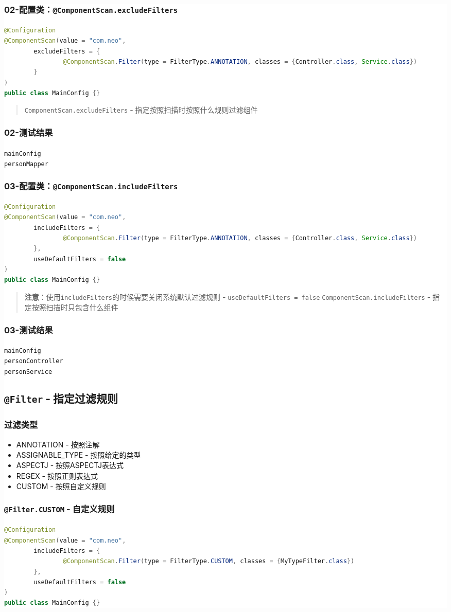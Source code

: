 ### 02-配置类：`@ComponentScan.excludeFilters`
```java
@Configuration
@ComponentScan(value = "com.neo",
        excludeFilters = {
                @ComponentScan.Filter(type = FilterType.ANNOTATION, classes = {Controller.class, Service.class})
        }
)
public class MainConfig {}
```
> `ComponentScan.excludeFilters` - 指定按照扫描时按照什么规则过滤组件

### 02-测试结果
```
mainConfig
personMapper
```

### 03-配置类：`@ComponentScan.includeFilters`
```java
@Configuration
@ComponentScan(value = "com.neo",
        includeFilters = {
                @ComponentScan.Filter(type = FilterType.ANNOTATION, classes = {Controller.class, Service.class})
        },
        useDefaultFilters = false
)
public class MainConfig {}
```
> **注意**：使用`includeFilters`的时候需要关闭系统默认过滤规则 - `useDefaultFilters = false`
> `ComponentScan.includeFilters` - 指定按照扫描时只包含什么组件

### 03-测试结果
```
mainConfig
personController
personService
```

## `@Filter` - 指定过滤规则
### 过滤类型
- ANNOTATION - 按照注解
- ASSIGNABLE_TYPE - 按照给定的类型
- ASPECTJ - 按照ASPECTJ表达式
- REGEX - 按照正则表达式
- CUSTOM - 按照自定义规则

### `@Filter.CUSTOM` - 自定义规则
```java
@Configuration
@ComponentScan(value = "com.neo",
        includeFilters = {
                @ComponentScan.Filter(type = FilterType.CUSTOM, classes = {MyTypeFilter.class})
        },
        useDefaultFilters = false
)
public class MainConfig {}
```
